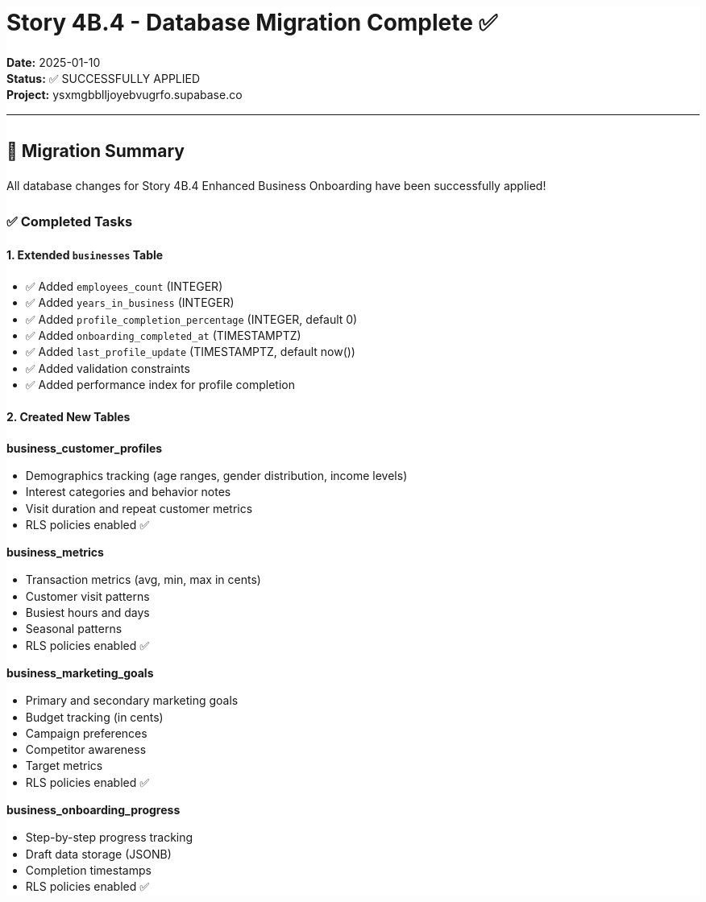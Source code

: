 # Story 4B.4 - Database Migration Complete ✅

**Date:** 2025-01-10  
**Status:** ✅ SUCCESSFULLY APPLIED  
**Project:** ysxmgbblljoyebvugrfo.supabase.co

---

## 🎉 Migration Summary

All database changes for Story 4B.4 Enhanced Business Onboarding have been successfully applied!

### ✅ Completed Tasks

#### 1. Extended `businesses` Table
- ✅ Added `employees_count` (INTEGER)
- ✅ Added `years_in_business` (INTEGER)
- ✅ Added `profile_completion_percentage` (INTEGER, default 0)
- ✅ Added `onboarding_completed_at` (TIMESTAMPTZ)
- ✅ Added `last_profile_update` (TIMESTAMPTZ, default now())
- ✅ Added validation constraints
- ✅ Added performance index for profile completion

#### 2. Created New Tables

**business_customer_profiles**
- Demographics tracking (age ranges, gender distribution, income levels)
- Interest categories and behavior notes
- Visit duration and repeat customer metrics
- RLS policies enabled ✅

**business_metrics**
- Transaction metrics (avg, min, max in cents)
- Customer visit patterns
- Busiest hours and days
- Seasonal patterns
- RLS policies enabled ✅

**business_marketing_goals**
- Primary and secondary marketing goals
- Budget tracking (in cents)
- Campaign preferences
- Competitor awareness
- Target metrics
- RLS policies enabled ✅

**business_onboarding_progress**
- Step-by-step progress tracking
- Draft data storage (JSONB)
- Completion timestamps
- RLS policies enabled ✅
